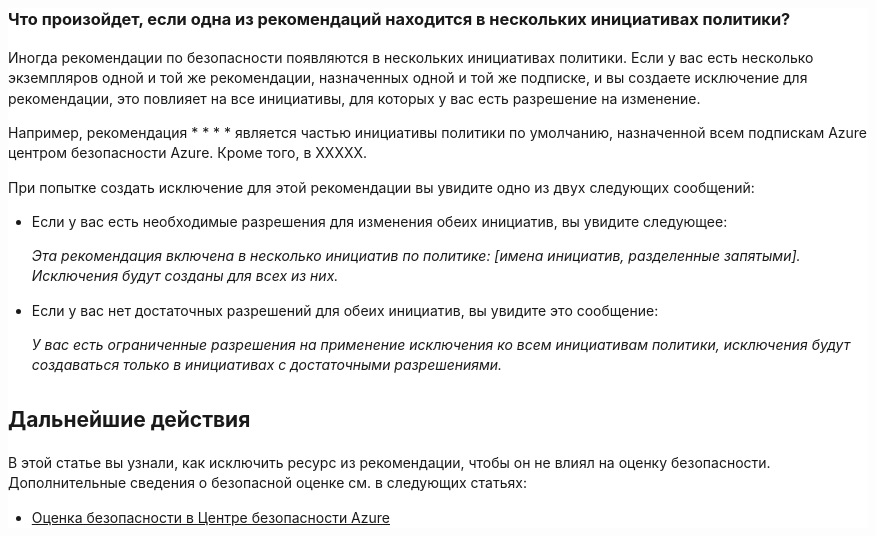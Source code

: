 ### <a name="what-happens-when-one-recommendation-is-in-multiple-policy-initiatives"></a>Что произойдет, если одна из рекомендаций находится в нескольких инициативах политики?

Иногда рекомендации по безопасности появляются в нескольких инициативах политики. Если у вас есть несколько экземпляров одной и той же рекомендации, назначенных одной и той же подписке, и вы создаете исключение для рекомендации, это повлияет на все инициативы, для которых у вас есть разрешение на изменение. 

Например, рекомендация * * * * является частью инициативы политики по умолчанию, назначенной всем подпискам Azure центром безопасности Azure. Кроме того, в XXXXX.

При попытке создать исключение для этой рекомендации вы увидите одно из двух следующих сообщений:

- Если у вас есть необходимые разрешения для изменения обеих инициатив, вы увидите следующее:

    *Эта рекомендация включена в несколько инициатив по политике: [имена инициатив, разделенные запятыми]. Исключения будут созданы для всех из них.*  

- Если у вас нет достаточных разрешений для обеих инициатив, вы увидите это сообщение:

    *У вас есть ограниченные разрешения на применение исключения ко всем инициативам политики, исключения будут создаваться только в инициативах с достаточными разрешениями.*


## <a name="next-steps"></a>Дальнейшие действия

В этой статье вы узнали, как исключить ресурс из рекомендации, чтобы он не влиял на оценку безопасности. Дополнительные сведения о безопасной оценке см. в следующих статьях:

- [Оценка безопасности в Центре безопасности Azure](secure-score-security-controls.md)
